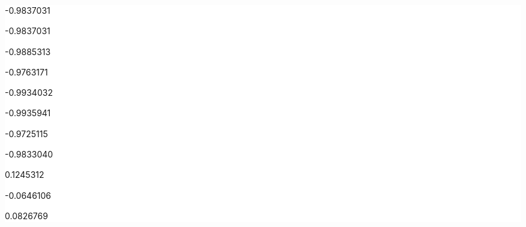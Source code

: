 \-0.9837031

</td>

<td style="text-align:center;">

\-0.9837031

</td>

<td style="text-align:center;">

\-0.9885313

</td>

<td style="text-align:center;">

\-0.9763171

</td>

<td style="text-align:center;">

\-0.9934032

</td>

<td style="text-align:center;">

\-0.9935941

</td>

<td style="text-align:center;">

\-0.9725115

</td>

<td style="text-align:center;">

\-0.9833040

</td>

<td style="text-align:center;">

0.1245312

</td>

<td style="text-align:center;">

\-0.0646106

</td>

<td style="text-align:center;">

0.0826769

</td>

<td style="text-align:center;">
